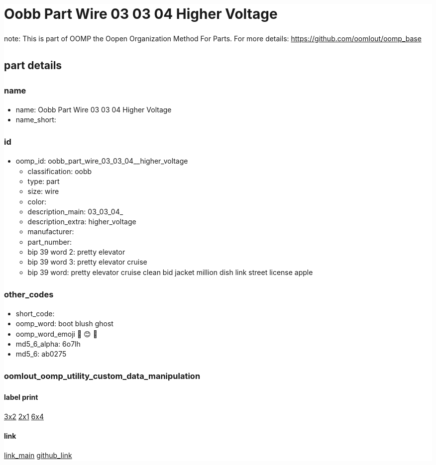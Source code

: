 # Oobb Part Wire 03 03 04  Higher Voltage  

note: This is part of OOMP the Oopen Organization Method For Parts. For more details: https://github.com/oomlout/oomp_base

##  part details





### name
* name: Oobb Part Wire 03 03 04  Higher Voltage
* name_short: 
### id
* oomp_id: oobb_part_wire_03_03_04__higher_voltage
  * classification: oobb
  * type: part
  * size: wire
  * color: 
  * description_main: 03_03_04_
  * description_extra: higher_voltage
  * manufacturer: 
  * part_number: 
  * bip 39 word 2: pretty elevator
  * bip 39 word 3: pretty elevator cruise
  * bip 39 word: pretty elevator cruise clean bid jacket million dish link street license apple

### other_codes
* short_code: 
* oomp_word: boot blush ghost
* oomp_word_emoji :boot: :blush: :ghost:
* md5_6_alpha: 6o7lh
* md5_6: ab0275






### oomlout_oomp_utility_custom_data_manipulation
#### label print
[3x2](http://192.168.1.245:1112/?label=oomp%206o7lh)
[2x1](http://192.168.1.242:1112/?label=oomp%206o7lh)
[6x4](http://192.168.1.55:1112/?label=oomp%206o7lh)    

#### link

[link_main](https://github.com/oomlout/oomlout_oomp_current_version_messy/tree/main/parts/oobb_part_wire_03_03_04__higher_voltage) [github_link](https://github.com/oomlout/oomlout_oomp_part_src/tree/main/parts/oobb_part_wire_03_03_04__higher_voltage)                             
